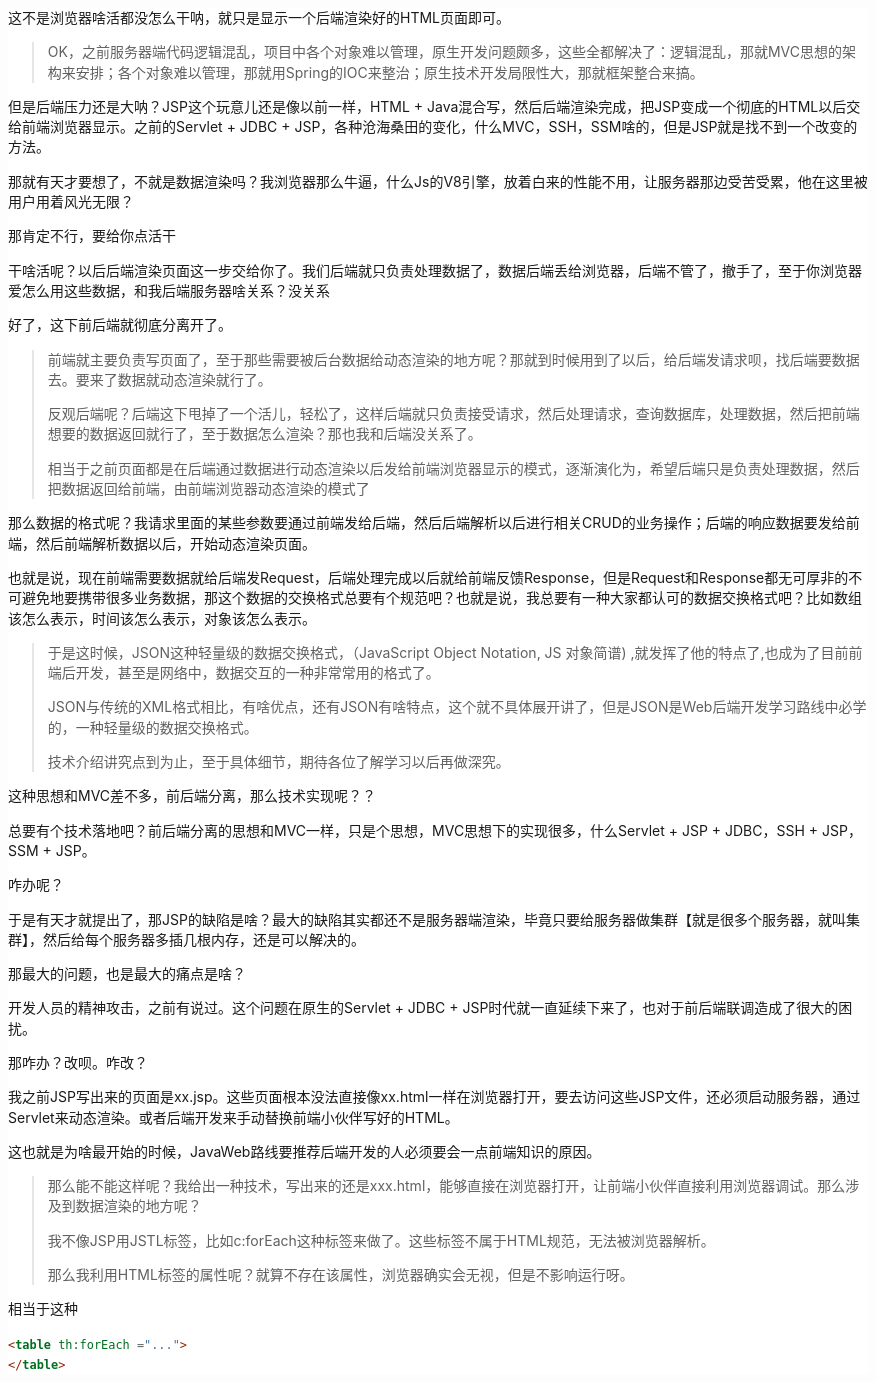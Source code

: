 这不是浏览器啥活都没怎么干呐，就只是显示一个后端渲染好的HTML页面即可。

>OK，之前服务器端代码逻辑混乱，项目中各个对象难以管理，原生开发问题颇多，这些全都解决了：逻辑混乱，那就MVC思想的架构来安排；各个对象难以管理，那就用Spring的IOC来整治；原生技术开发局限性大，那就框架整合来搞。

但是后端压力还是大呐？JSP这个玩意儿还是像以前一样，HTML + Java混合写，然后后端渲染完成，把JSP变成一个彻底的HTML以后交给前端浏览器显示。之前的Servlet + JDBC + JSP，各种沧海桑田的变化，什么MVC，SSH，SSM啥的，但是JSP就是找不到一个改变的方法。

那就有天才要想了，不就是数据渲染吗？我浏览器那么牛逼，什么Js的V8引擎，放着白来的性能不用，让服务器那边受苦受累，他在这里被用户用着风光无限？

那肯定不行，要给你点活干

干啥活呢？以后后端渲染页面这一步交给你了。我们后端就只负责处理数据了，数据后端丢给浏览器，后端不管了，撤手了，至于你浏览器爱怎么用这些数据，和我后端服务器啥关系？没关系

好了，这下前后端就彻底分离开了。

>前端就主要负责写页面了，至于那些需要被后台数据给动态渲染的地方呢？那就到时候用到了以后，给后端发请求呗，找后端要数据去。要来了数据就动态渲染就行了。
>
>反观后端呢？后端这下甩掉了一个活儿，轻松了，这样后端就只负责接受请求，然后处理请求，查询数据库，处理数据，然后把前端想要的数据返回就行了，至于数据怎么渲染？那也我和后端没关系了。
>
>相当于之前页面都是在后端通过数据进行动态渲染以后发给前端浏览器显示的模式，逐渐演化为，希望后端只是负责处理数据，然后把数据返回给前端，由前端浏览器动态渲染的模式了

那么数据的格式呢？我请求里面的某些参数要通过前端发给后端，然后后端解析以后进行相关CRUD的业务操作；后端的响应数据要发给前端，然后前端解析数据以后，开始动态渲染页面。

也就是说，现在前端需要数据就给后端发Request，后端处理完成以后就给前端反馈Response，但是Request和Response都无可厚非的不可避免地要携带很多业务数据，那这个数据的交换格式总要有个规范吧？也就是说，我总要有一种大家都认可的数据交换格式吧？比如数组该怎么表示，时间该怎么表示，对象该怎么表示。

>于是这时候，JSON这种轻量级的数据交换格式，（JavaScript Object Notation, JS 对象简谱) ,就发挥了他的特点了,也成为了目前前端后开发，甚至是网络中，数据交互的一种非常常用的格式了。
>
>JSON与传统的XML格式相比，有啥优点，还有JSON有啥特点，这个就不具体展开讲了，但是JSON是Web后端开发学习路线中必学的，一种轻量级的数据交换格式。
>
>技术介绍讲究点到为止，至于具体细节，期待各位了解学习以后再做深究。

这种思想和MVC差不多，前后端分离，那么技术实现呢？？

总要有个技术落地吧？前后端分离的思想和MVC一样，只是个思想，MVC思想下的实现很多，什么Servlet + JSP + JDBC，SSH + JSP，SSM + JSP。

咋办呢？

于是有天才就提出了，那JSP的缺陷是啥？最大的缺陷其实都还不是服务器端渲染，毕竟只要给服务器做集群【就是很多个服务器，就叫集群】，然后给每个服务器多插几根内存，还是可以解决的。

那最大的问题，也是最大的痛点是啥？

开发人员的精神攻击，之前有说过。这个问题在原生的Servlet + JDBC + JSP时代就一直延续下来了，也对于前后端联调造成了很大的困扰。

那咋办？改呗。咋改？

我之前JSP写出来的页面是xx.jsp。这些页面根本没法直接像xx.html一样在浏览器打开，要去访问这些JSP文件，还必须启动服务器，通过Servlet来动态渲染。或者后端开发来手动替换前端小伙伴写好的HTML。

这也就是为啥最开始的时候，JavaWeb路线要推荐后端开发的人必须要会一点前端知识的原因。

>那么能不能这样呢？我给出一种技术，写出来的还是xxx.html，能够直接在浏览器打开，让前端小伙伴直接利用浏览器调试。那么涉及到数据渲染的地方呢？
>
>我不像JSP用JSTL标签，比如c:forEach这种标签来做了。这些标签不属于HTML规范，无法被浏览器解析。
>
>那么我利用HTML标签的属性呢？就算不存在该属性，浏览器确实会无视，但是不影响运行呀。

相当于这种
```html
<table th:forEach ="...">
</table>
```
